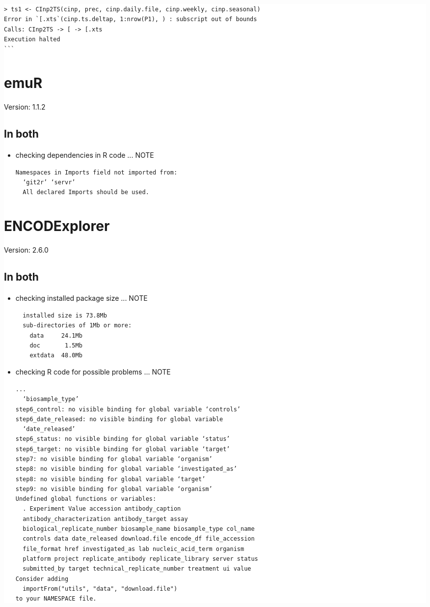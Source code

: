    > ts1 <- CInp2TS(cinp, prec, cinp.daily.file, cinp.weekly, cinp.seasonal)
    Error in `[.xts`(cinp.ts.deltap, 1:nrow(P1), ) : subscript out of bounds
    Calls: CInp2TS -> [ -> [.xts
    Execution halted
    ```

# emuR

Version: 1.1.2

## In both

*   checking dependencies in R code ... NOTE
    ```
    Namespaces in Imports field not imported from:
      ‘git2r’ ‘servr’
      All declared Imports should be used.
    ```

# ENCODExplorer

Version: 2.6.0

## In both

*   checking installed package size ... NOTE
    ```
      installed size is 73.8Mb
      sub-directories of 1Mb or more:
        data     24.1Mb
        doc       1.5Mb
        extdata  48.0Mb
    ```

*   checking R code for possible problems ... NOTE
    ```
    ...
      ‘biosample_type’
    step6_control: no visible binding for global variable ‘controls’
    step6_date_released: no visible binding for global variable
      ‘date_released’
    step6_status: no visible binding for global variable ‘status’
    step6_target: no visible binding for global variable ‘target’
    step7: no visible binding for global variable ‘organism’
    step8: no visible binding for global variable ‘investigated_as’
    step8: no visible binding for global variable ‘target’
    step9: no visible binding for global variable ‘organism’
    Undefined global functions or variables:
      . Experiment Value accession antibody_caption
      antibody_characterization antibody_target assay
      biological_replicate_number biosample_name biosample_type col_name
      controls data date_released download.file encode_df file_accession
      file_format href investigated_as lab nucleic_acid_term organism
      platform project replicate_antibody replicate_library server status
      submitted_by target technical_replicate_number treatment ui value
    Consider adding
      importFrom("utils", "data", "download.file")
    to your NAMESPACE file.
    ```
